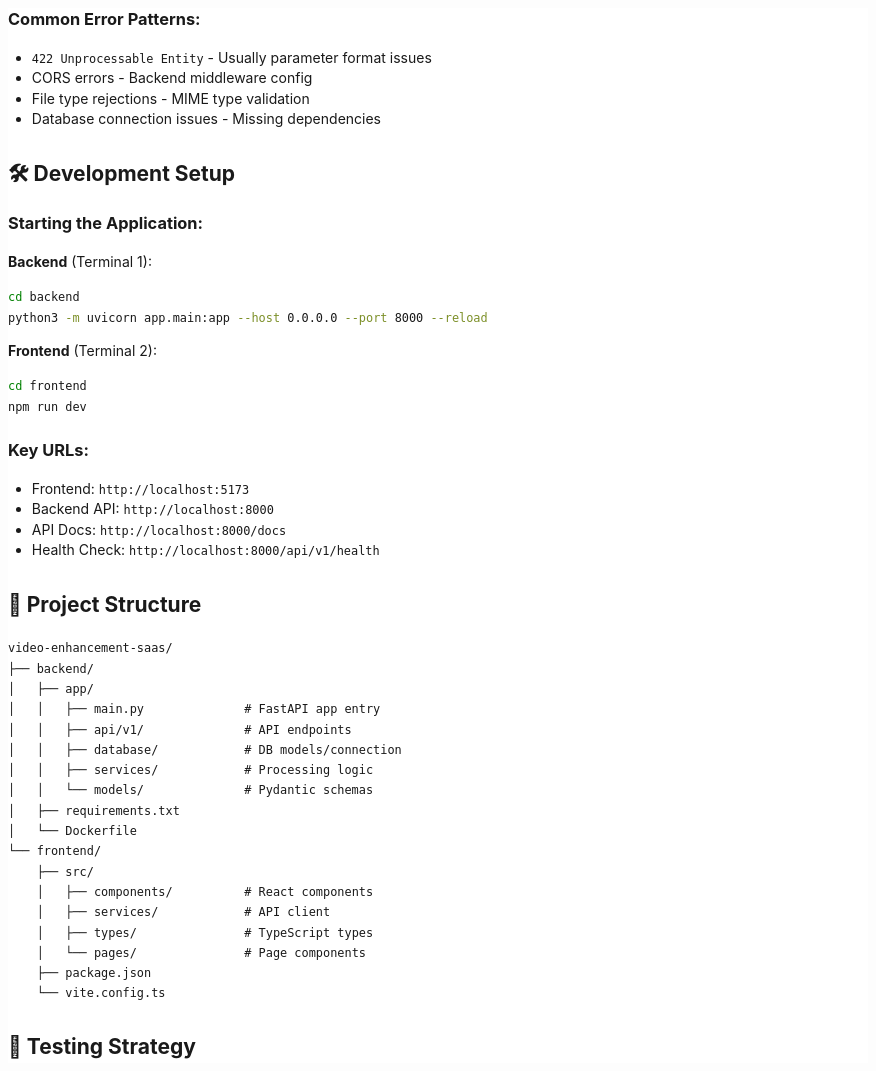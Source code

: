 ### **Common Error Patterns**:
- `422 Unprocessable Entity` - Usually parameter format issues
- CORS errors - Backend middleware config
- File type rejections - MIME type validation
- Database connection issues - Missing dependencies

## 🛠 **Development Setup**

### **Starting the Application**:

**Backend** (Terminal 1):
```bash
cd backend
python3 -m uvicorn app.main:app --host 0.0.0.0 --port 8000 --reload
```

**Frontend** (Terminal 2):  
```bash
cd frontend
npm run dev
```

### **Key URLs**:
- Frontend: `http://localhost:5173`
- Backend API: `http://localhost:8000`
- API Docs: `http://localhost:8000/docs`
- Health Check: `http://localhost:8000/api/v1/health`

## 📁 **Project Structure**
```
video-enhancement-saas/
├── backend/
│   ├── app/
│   │   ├── main.py              # FastAPI app entry
│   │   ├── api/v1/              # API endpoints
│   │   ├── database/            # DB models/connection  
│   │   ├── services/            # Processing logic
│   │   └── models/              # Pydantic schemas
│   ├── requirements.txt
│   └── Dockerfile
└── frontend/
    ├── src/
    │   ├── components/          # React components
    │   ├── services/            # API client
    │   ├── types/               # TypeScript types
    │   └── pages/               # Page components
    ├── package.json
    └── vite.config.ts
```

## 🎯 **Testing Strategy**
